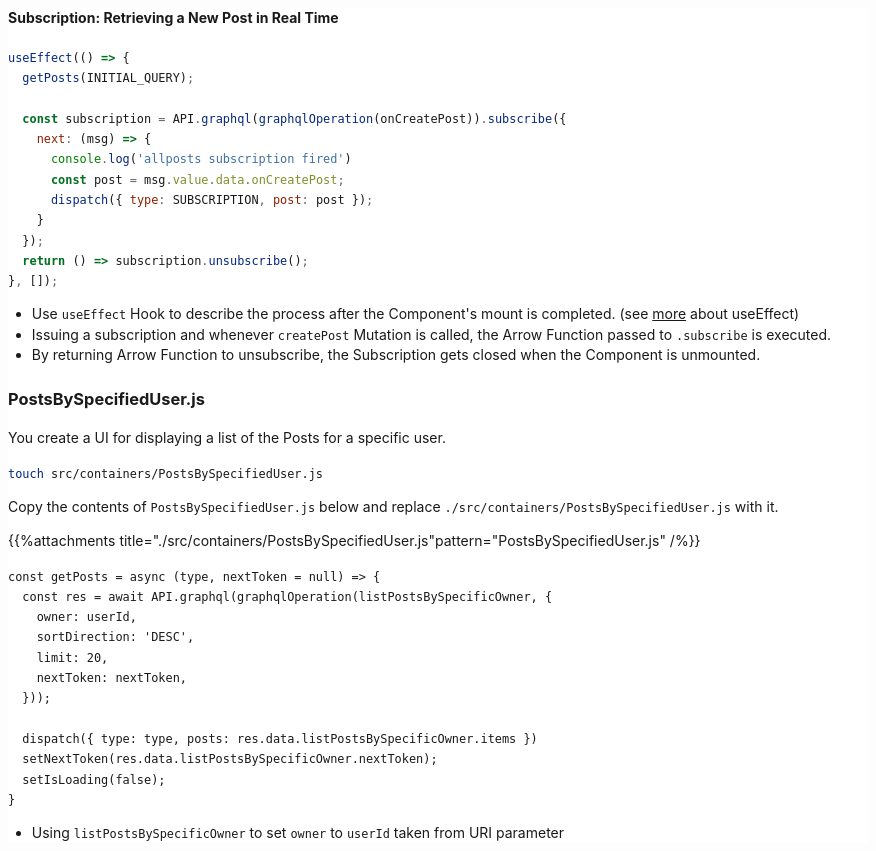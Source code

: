 #### Subscription: Retrieving a New Post in Real Time

```js
useEffect(() => {
  getPosts(INITIAL_QUERY);

  const subscription = API.graphql(graphqlOperation(onCreatePost)).subscribe({
    next: (msg) => {
      console.log('allposts subscription fired')
      const post = msg.value.data.onCreatePost;
      dispatch({ type: SUBSCRIPTION, post: post });
    }
  });
  return () => subscription.unsubscribe();
}, []);
```

- Use `useEffect` Hook to describe the process after the Component's mount is completed. (see [more](https://reactjs.org/docs/hooks-effect.html) about useEffect)
- Issuing a subscription and whenever `createPost` Mutation is called, the Arrow Function passed to `.subscribe` is executed.
- By returning Arrow Function to unsubscribe, the Subscription gets closed when the Component is unmounted.

### PostsBySpecifiedUser.js
You create a UI for displaying a list of the Posts for a specific user.

```bash
touch src/containers/PostsBySpecifiedUser.js
```

Copy the contents of `PostsBySpecifiedUser.js` below and replace `./src/containers/PostsBySpecifiedUser.js` with it.


{{%attachments title="./src/containers/PostsBySpecifiedUser.js"pattern="PostsBySpecifiedUser.js" /%}}

```react
const getPosts = async (type, nextToken = null) => {
  const res = await API.graphql(graphqlOperation(listPostsBySpecificOwner, {
    owner: userId,
    sortDirection: 'DESC',
    limit: 20,
    nextToken: nextToken,
  }));

  dispatch({ type: type, posts: res.data.listPostsBySpecificOwner.items })
  setNextToken(res.data.listPostsBySpecificOwner.nextToken);
  setIsLoading(false);
}
```

- Using `listPostsBySpecificOwner` to set `owner` to `userId` taken from URI parameter

